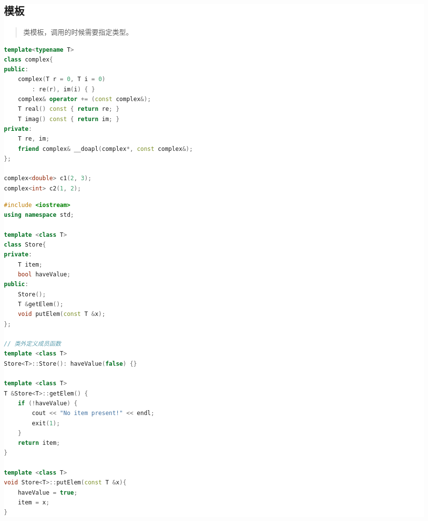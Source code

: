 

## 模板 

> 类模板，调用的时候需要指定类型。

```cpp
template<typename T>
class complex{
public:
    complex(T r = 0, T i = 0)
        : re(r), im(i) { }
    complex& operator += (const complex&);
    T real() const { return re; }
    T imag() const { return im; }
private:
    T re, im;
    friend complex& __doapl(complex*, const complex&);
};

complex<double> c1(2, 3);
complex<int> c2(1, 2);
```





```cpp
#include <iostream>
using namespace std;

template <class T>
class Store{
private:
    T item;
    bool haveValue;
public:
    Store();
    T &getElem();
    void putElem(const T &x);
};

// 类外定义成员函数
template <class T>
Store<T>::Store(): haveValue(false) {}

template <class T>
T &Store<T>::getElem() {
    if (!haveValue) {
        cout << "No item present!" << endl;
        exit(1);
    }
    return item;
}

template <class T>
void Store<T>::putElem(const T &x){
    haveValue = true;
    item = x;
}
```

